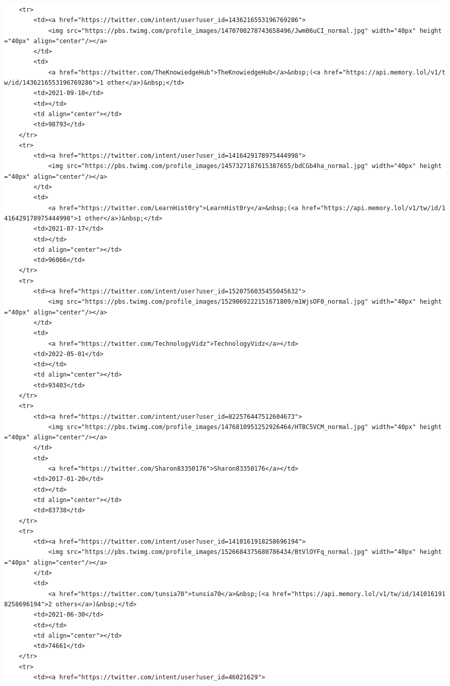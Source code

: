         <tr>
            <td><a href="https://twitter.com/intent/user?user_id=1436216553196769286">
                <img src="https://pbs.twimg.com/profile_images/1470700278743658496/Jwm06uCI_normal.jpg" width="40px" height="40px" align="center"/></a>
            </td>
            <td>
                <a href="https://twitter.com/TheKnowiedgeHub">TheKnowiedgeHub</a>&nbsp;(<a href="https://api.memory.lol/v1/tw/id/1436216553196769286">1 other</a>)&nbsp;</td>
            <td>2021-09-10</td>
            <td></td>
            <td align="center"></td>
            <td>98793</td>
        </tr>
        <tr>
            <td><a href="https://twitter.com/intent/user?user_id=1416429178975444998">
                <img src="https://pbs.twimg.com/profile_images/1457327187615387655/bdCGb4ha_normal.jpg" width="40px" height="40px" align="center"/></a>
            </td>
            <td>
                <a href="https://twitter.com/LearnHist0ry">LearnHist0ry</a>&nbsp;(<a href="https://api.memory.lol/v1/tw/id/1416429178975444998">1 other</a>)&nbsp;</td>
            <td>2021-07-17</td>
            <td></td>
            <td align="center"></td>
            <td>96066</td>
        </tr>
        <tr>
            <td><a href="https://twitter.com/intent/user?user_id=1520756035455045632">
                <img src="https://pbs.twimg.com/profile_images/1529069222151671809/m1WjsOF0_normal.jpg" width="40px" height="40px" align="center"/></a>
            </td>
            <td>
                <a href="https://twitter.com/TechnologyVidz">TechnologyVidz</a></td>
            <td>2022-05-01</td>
            <td></td>
            <td align="center"></td>
            <td>93403</td>
        </tr>
        <tr>
            <td><a href="https://twitter.com/intent/user?user_id=822576447512604673">
                <img src="https://pbs.twimg.com/profile_images/1476810951252926464/HTBC5VCM_normal.jpg" width="40px" height="40px" align="center"/></a>
            </td>
            <td>
                <a href="https://twitter.com/Sharon83350176">Sharon83350176</a></td>
            <td>2017-01-20</td>
            <td></td>
            <td align="center"></td>
            <td>83738</td>
        </tr>
        <tr>
            <td><a href="https://twitter.com/intent/user?user_id=1410161918258696194">
                <img src="https://pbs.twimg.com/profile_images/1526684375680786434/BtVlOYFq_normal.jpg" width="40px" height="40px" align="center"/></a>
            </td>
            <td>
                <a href="https://twitter.com/tunsia70">tunsia70</a>&nbsp;(<a href="https://api.memory.lol/v1/tw/id/1410161918258696194">2 others</a>)&nbsp;</td>
            <td>2021-06-30</td>
            <td></td>
            <td align="center"></td>
            <td>74661</td>
        </tr>
        <tr>
            <td><a href="https://twitter.com/intent/user?user_id=46021629">